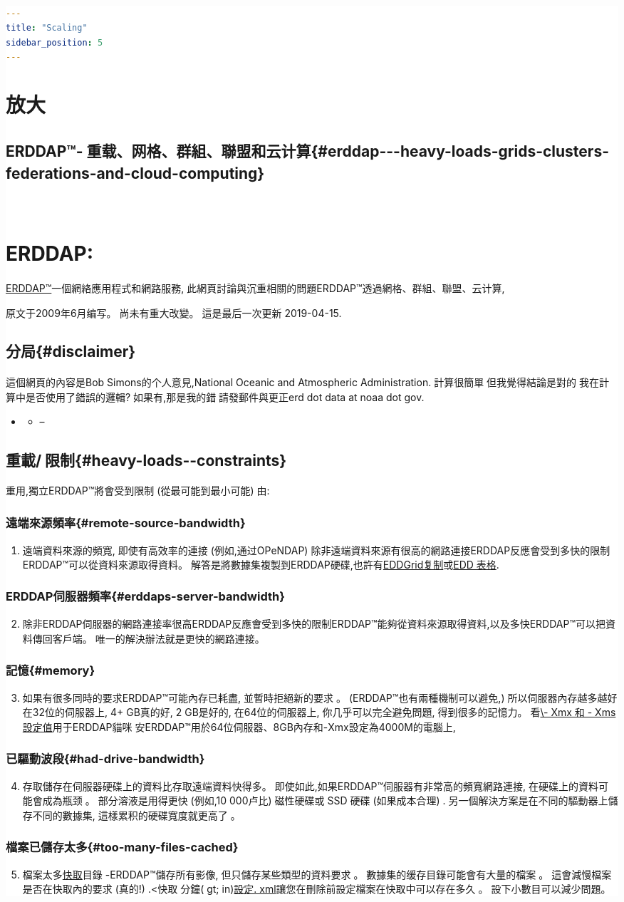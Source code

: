 ```yaml
---
title: "Scaling"
sidebar_position: 5
---
```

# 放大
## ERDDAP™- 重载、网格、群組、聯盟和云计算{#erddap---heavy-loads-grids-clusters-federations-and-cloud-computing} 
 

# ERDDAP:

[ERDDAP™](https://coastwatch.pfeg.noaa.gov/erddap/index.html)一個網絡應用程式和網路服務, 此網頁討論與沉重相關的問題ERDDAP™透過網格、群組、聯盟、云计算,

原文于2009年6月编写。 尚未有重大改變。 這是最后一次更新 2019-04-15.

## 分局{#disclaimer} 

這個網頁的內容是Bob Simons的个人意見,National Oceanic and Atmospheric Administration. 計算很簡單 但我覺得結論是對的 我在計算中是否使用了錯誤的邏輯? 如果有,那是我的錯 請發郵件與更正erd dot data at noaa dot gov.
 

- - –

## 重載/ 限制{#heavy-loads--constraints} 

重用,獨立ERDDAP™將會受到限制 (從最可能到最小可能) 由:

### 遠端來源頻率{#remote-source-bandwidth} 
1. 遠端資料來源的頻寬, 即使有高效率的連接 (例如,通过OPeNDAP) 除非遠端資料來源有很高的網路連接ERDDAP反應會受到多快的限制ERDDAP™可以從資料來源取得資料。 解答是將數據集複製到ERDDAP硬碟,也許有[EDDGrid复制](/docs/server-admin/datasets#eddgridcopy)或[EDD 表格](/docs/server-admin/datasets#eddtablecopy).
     
### ERDDAP伺服器頻率{#erddaps-server-bandwidth} 
2. 除非ERDDAP伺服器的網路連接率很高ERDDAP反應會受到多快的限制ERDDAP™能夠從資料來源取得資料,以及多快ERDDAP™可以把資料傳回客戶端。 唯一的解決辦法就是更快的網路連接。
     
### 記憶{#memory} 
3. 如果有很多同時的要求ERDDAP™可能內存已耗盡, 並暫時拒絕新的要求 。 (ERDDAP™也有兩種機制可以避免,) 所以伺服器內存越多越好 在32位的伺服器上, 4+ GB真的好, 2 GB是好的, 在64位的伺服器上, 你几乎可以完全避免問題, 得到很多的記憶力。 看[\\- Xmx 和 - Xms 設定值](/docs/server-admin/deploy-install)用于ERDDAP貓咪 安ERDDAP™用於64位伺服器、8GB內存和-Xmx設定為4000M的電腦上,
     
### 已驅動波段{#had-drive-bandwidth} 
4. 存取儲存在伺服器硬碟上的資料比存取遠端資料快得多。 即使如此,如果ERDDAP™伺服器有非常高的頻寬網路連接, 在硬碟上的資料可能會成為瓶颈 。 部分溶液是用得更快 (例如,10 000卢比) 磁性硬碟或 SSD 硬碟 (如果成本合理) . 另一個解決方案是在不同的驅動器上儲存不同的數據集, 這樣累积的硬碟寬度就更高了 。
     
### 檔案已儲存太多{#too-many-files-cached} 
5. 檔案太多[快取](/docs/server-admin/additional-information#cached-responses)目錄 -ERDDAP™儲存所有影像, 但只儲存某些類型的資料要求 。 數據集的缓存目錄可能會有大量的檔案 。 這會減慢檔案是否在快取內的要求 (真的&#33;) .&lt;快取 分鐘( gt;  in)[設定. xml](/docs/server-admin/deploy-install#setupxml)讓您在刪除前設定檔案在快取中可以存在多久 。 設下小數目可以減少問題。
     